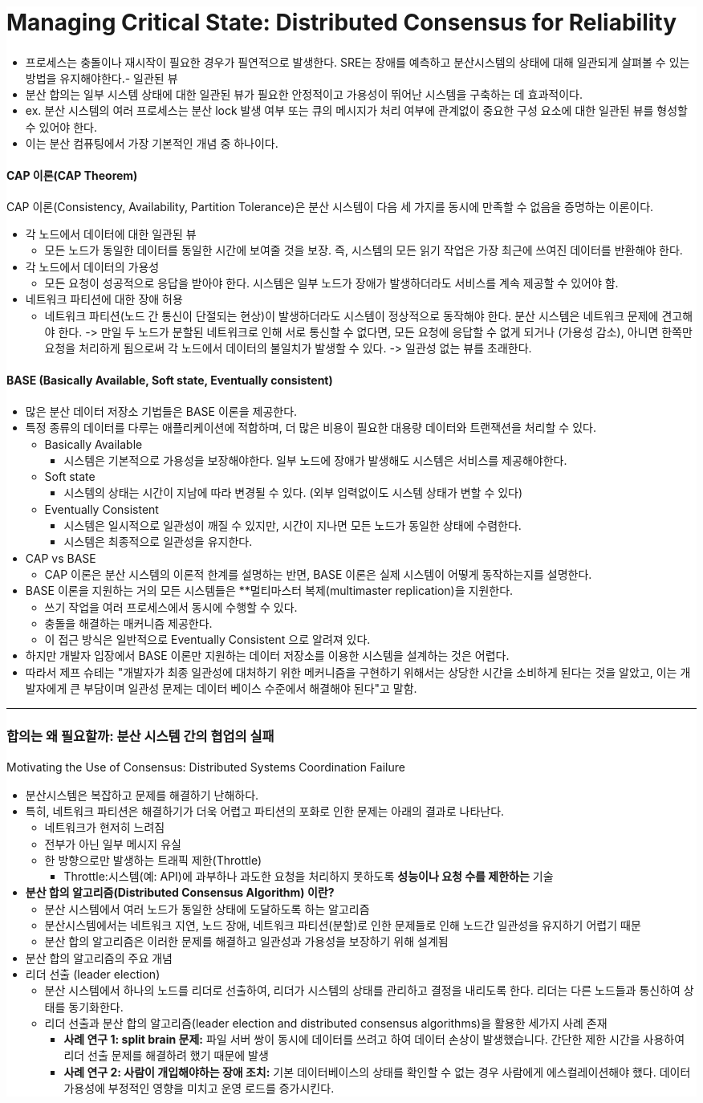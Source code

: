 # Managing Critical State: Distributed Consensus for Reliability

- 프로세스는 충돌이나 재시작이 필요한 경우가 필연적으로 발생한다. SRE는 장애를 예측하고 분산시스템의 상태에 대해 일관되게 살펴볼 수 있는 방법을 유지해야한다.- 일관된 뷰
- 분산 합의는 일부 시스템 상태에 대한 일관된 뷰가 필요한 안정적이고 가용성이 뛰어난 시스템을 구축하는 데 효과적이다.
- ex. 분산 시스템의 여러 프로세스는 분산 lock 발생 여부 또는 큐의 메시지가 처리 여부에 관계없이 중요한 구성 요소에 대한 일관된 뷰를 형성할 수 있어야 한다.
- 이는 분산 컴퓨팅에서 가장 기본적인 개념 중 하나이다.

#### CAP 이론(CAP Theorem)
CAP 이론(Consistency, Availability, Partition Tolerance)은 분산 시스템이 다음 세 가지를 동시에 만족할 수 없음을 증명하는 이론이다.
- 각 노드에서 데이터에 대한 일관된 뷰
	- 모든 노드가 동일한 데이터를 동일한 시간에 보여줄 것을 보장. 즉, 시스템의 모든 읽기 작업은 가장 최근에 쓰여진 데이터를 반환해야 한다.
- 각 노드에서 데이터의 가용성
	- 모든 요청이 성공적으로 응답을 받아야 한다. 시스템은 일부 노드가 장애가 발생하더라도 서비스를 계속 제공할 수 있어야 함.
- 네트워크 파티션에 대한 장애 허용
	- 네트워크 파티션(노드 간 통신이 단절되는 현상)이 발생하더라도 시스템이 정상적으로 동작해야 한다. 분산 시스템은 네트워크 문제에 견고해야 한다.
-> 만일 두 노드가 분할된 네트워크로 인해 서로 통신할 수 없다면, 모든 요청에 응답할 수 없게 되거나 (가용성 감소), 아니면 한쪽만 요청을 처리하게 됨으로써 각 노드에서 데이터의 불일치가 발생할 수 있다. -> 일관성 없는 뷰를 초래한다.

#### BASE (Basically Available, Soft state, Eventually consistent)
- 많은 분산 데이터 저장소 기법들은 BASE 이론을 제공한다.
- 특정 종류의 데이터를 다루는 애플리케이션에 적합하며, 더 많은 비용이 필요한 대용량 데이터와 트랜잭션을 처리할 수 있다.
	- Basically Available
		- 시스템은 기본적으로 가용성을 보장해야한다. 일부 노드에 장애가 발생해도 시스템은 서비스를 제공해야한다.
	- Soft state
		- 시스템의 상태는 시간이 지남에 따라 변경될 수 있다. (외부 입력없이도 시스템 상태가 변할 수 있다)
	- Eventually Consistent
		- 시스템은 일시적으로 일관성이 깨질 수 있지만, 시간이 지나면 모든 노드가 동일한 상태에 수렴한다.
		- 시스템은 최종적으로 일관성을 유지한다.
- CAP vs BASE
	- CAP 이론은 분산 시스템의 이론적 한계를 설명하는 반면, BASE 이론은 실제 시스템이 어떻게 동작하는지를 설명한다.
- BASE 이론을 지원하는 거의 모든 시스템들은 **멀티마스터 복제(multimaster replication)을 지원한다.
	- 쓰기 작업을 여러 프로세스에서 동시에 수행할 수 있다.
	- 충돌을 해결하는 매커니즘 제공한다.
	- 이 접근 방식은 일반적으로 Eventually Consistent 으로 알려져 있다.
- 하지만 개발자 입장에서 BASE 이론만 지원하는 데이터 저장소를 이용한 시스템을 설계하는 것은 어렵다.
- 따라서 제프 슈테는 "개발자가 최종 일관성에 대처하기 위한 메커니즘을 구현하기 위해서는 상당한 시간을 소비하게 된다는 것을 알았고, 이는 개발자에게 큰 부담이며 일관성 문제는 데이터 베이스 수준에서 해결해야 된다"고 말함.

---

### 합의는 왜 필요할까: 분산 시스템 간의 협업의 실패
Motivating the Use of Consensus: Distributed Systems Coordination Failure

- 분산시스템은 복잡하고 문제를 해결하기 난해하다.
- 특히, 네트워크 파티션은 해결하기가 더욱 어렵고 파티션의 포화로 인한 문제는 아래의 결과로 나타난다.
	- 네트워크가 현저히 느려짐
	- 전부가 아닌 일부 메시지 유실
	- 한 방향으로만 발생하는 트래픽 제한(Throttle)
		- Throttle:시스템(예: API)에 과부하나 과도한 요청을 처리하지 못하도록 **성능이나 요청 수를 제한하는** 기술
- **분산 합의 알고리즘(Distributed Consensus Algorithm) 이란?**
	- 분산 시스템에서 여러 노드가 동일한 상태에 도달하도록 하는 알고리즘
	- 분산시스템에서는 네트워크 지연, 노드 장애,  네트워크 파티션(분할)로 인한 문제들로 인해 노드간 일관성을 유지하기 어렵기 때문
	- 분산 합의 알고리즘은 이러한 문제를 해결하고 일관성과 가용성을 보장하기 위해 설계됨
- 분산 합의 알고리즘의 주요 개념
- 리더 선출 (leader election)
	- 분산 시스템에서 하나의 노드를 리더로 선출하여, 리더가 시스템의 상태를 관리하고 결정을 내리도록 한다. 리더는 다른 노드들과 통신하여 상태를 동기화한다.
	- 리더 선출과 분산 합의 알고리즘(leader election and distributed consensus algorithms)을 활용한 세가지 사례 존재
		- **사례 연구 1: split brain 문제:** 파일 서버 쌍이 동시에 데이터를 쓰려고 하여 데이터 손상이 발생했습니다. 간단한 제한 시간을 사용하여 리더 선출 문제를 해결하려 했기 때문에 발생
		- **사례 연구 2: 사람이 개입해야하는 장애 조치:** 기본 데이터베이스의 상태를 확인할 수 없는 경우 사람에게 에스컬레이션해야 했다. 데이터 가용성에 부정적인 영향을 미치고 운영 로드를 증가시킨다.